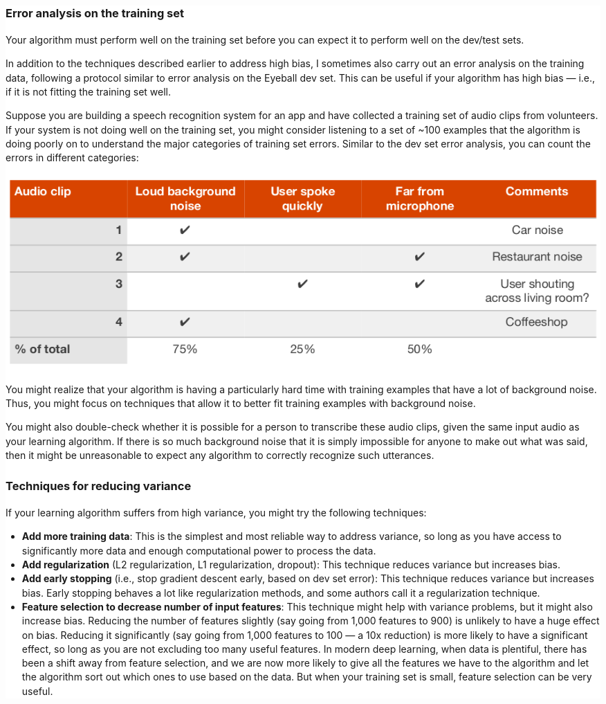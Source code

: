 ### Error analysis on the training set

Your algorithm must perform well on the training set before you can expect it to perform well on the dev/test sets.

In addition to the techniques described earlier to address high bias, I sometimes also carry out an error analysis on the ​training data, following a protocol similar to error analysis on the Eyeball dev set. This can be useful if your algorithm has high bias — i.e., if it is not fitting the training set well.

Suppose you are building a speech recognition system for an app and have collected a training set of audio clips from volunteers. If your system is not doing well on the training set, you might consider listening to a set of ~100 examples that the algorithm is doing poorly on to understand the major categories of training set errors. Similar to the dev set error analysis, you can count the errors in different categories:

<div align="center">
  <img src="Images/15.png">
</div>

You might realize that your algorithm is having a particularly hard time with training examples that have a lot of background noise. Thus, you might focus on techniques that allow it to better fit training examples with background noise.

You might also double-check whether it is possible for a person to transcribe these audio clips, given the same input audio as your learning algorithm. If there is so much background noise that it is simply impossible for anyone to make out what was said, then it might be unreasonable to expect any algorithm to correctly recognize such utterances.

### Techniques for reducing variance

If your learning algorithm suffers from high variance, you might try the following techniques:

  - **Add more training data​**: This is the simplest and most reliable way to address variance, so long as you have access to significantly more data and enough computational power to process the data.
  - **Add regularization**​ (L2 regularization, L1 regularization, dropout): This technique reduces variance but increases bias.
  - **Add early stopping**​ (i.e., stop gradient descent early, based on dev set error): This technique reduces variance but increases bias. Early stopping behaves a lot like regularization methods, and some authors call it a regularization technique.
  - **Feature selection to decrease number of input features**:​ This technique might help with variance problems, but it might also increase bias. Reducing the number of features slightly (say going from 1,000 features to 900) is unlikely to have a huge effect on bias. Reducing it significantly (say going from 1,000 features to 100 — a 10x reduction) is more likely to have a significant effect, so long as you are not excluding too many useful features. In modern deep learning, when data is plentiful, there has been a shift away from feature selection, and we are now more likely to give all the features we have to the algorithm and let the algorithm sort out which ones to use based on the data. But when your training set is small, feature selection can be very useful.
